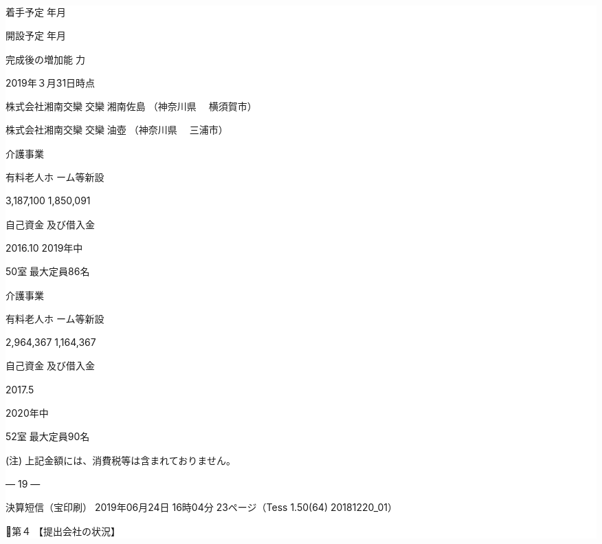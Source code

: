 着手予定
年月

開設予定
年月

完成後の増加能
力

2019年３月31日時点

株式会社湘南交欒
交欒 湘南佐島
（神奈川県
　横須賀市）

株式会社湘南交欒
交欒 油壺
（神奈川県
　三浦市）

介護事業

有料老人ホ
ーム等新設

3,187,100 1,850,091

自己資金
及び借入金

2016.10 2019年中

50室
最大定員86名

介護事業

有料老人ホ
ーム等新設

2,964,367 1,164,367

自己資金
及び借入金

2017.5

2020年中

52室
最大定員90名

(注) 上記金額には、消費税等は含まれておりません。

― 19 ―

決算短信（宝印刷） 2019年06月24日 16時04分 23ページ（Tess 1.50(64) 20181220_01）

第４ 【提出会社の状況】
